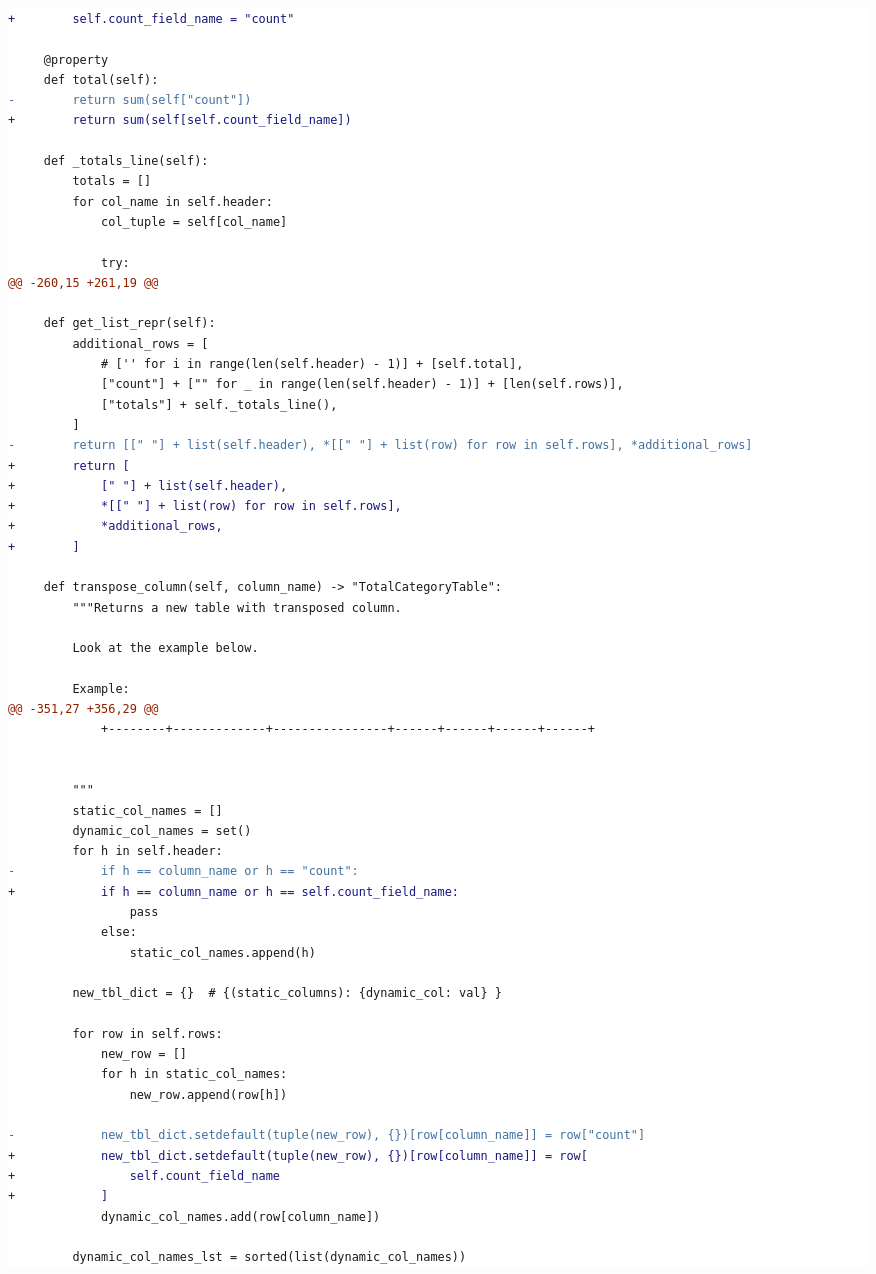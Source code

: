 ```diff
+        self.count_field_name = "count"
 
     @property
     def total(self):
-        return sum(self["count"])
+        return sum(self[self.count_field_name])
 
     def _totals_line(self):
         totals = []
         for col_name in self.header:
             col_tuple = self[col_name]
 
             try:
@@ -260,15 +261,19 @@
 
     def get_list_repr(self):
         additional_rows = [
             # ['' for i in range(len(self.header) - 1)] + [self.total],
             ["count"] + ["" for _ in range(len(self.header) - 1)] + [len(self.rows)],
             ["totals"] + self._totals_line(),
         ]
-        return [[" "] + list(self.header), *[[" "] + list(row) for row in self.rows], *additional_rows]
+        return [
+            [" "] + list(self.header),
+            *[[" "] + list(row) for row in self.rows],
+            *additional_rows,
+        ]
 
     def transpose_column(self, column_name) -> "TotalCategoryTable":
         """Returns a new table with transposed column.
 
         Look at the example below.
 
         Example:
@@ -351,27 +356,29 @@
             +--------+-------------+----------------+------+------+------+------+
 
 
         """
         static_col_names = []
         dynamic_col_names = set()
         for h in self.header:
-            if h == column_name or h == "count":
+            if h == column_name or h == self.count_field_name:
                 pass
             else:
                 static_col_names.append(h)
 
         new_tbl_dict = {}  # {(static_columns): {dynamic_col: val} }
 
         for row in self.rows:
             new_row = []
             for h in static_col_names:
                 new_row.append(row[h])
 
-            new_tbl_dict.setdefault(tuple(new_row), {})[row[column_name]] = row["count"]
+            new_tbl_dict.setdefault(tuple(new_row), {})[row[column_name]] = row[
+                self.count_field_name
+            ]
             dynamic_col_names.add(row[column_name])
 
         dynamic_col_names_lst = sorted(list(dynamic_col_names))
```